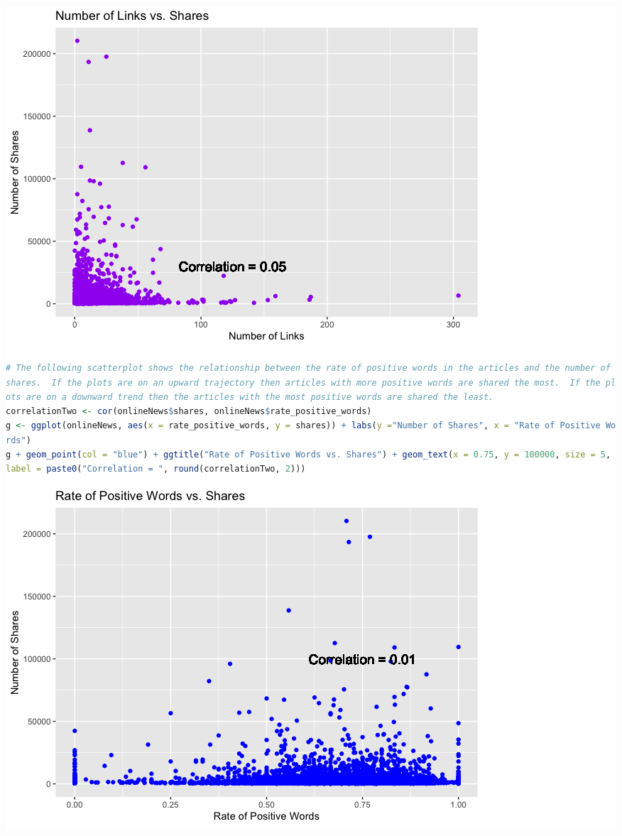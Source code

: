![](../Reports/Entertainment_files/figure-gfm/unnamed-chunk-16-1.png)

``` r
# The following scatterplot shows the relationship between the rate of positive words in the articles and the number of shares.  If the plots are on an upward trajectory then articles with more positive words are shared the most.  If the plots are on a downward trend then the articles with the most positive words are shared the least.
correlationTwo <- cor(onlineNews$shares, onlineNews$rate_positive_words)  
g <- ggplot(onlineNews, aes(x = rate_positive_words, y = shares)) + labs(y ="Number of Shares", x = "Rate of Positive Words")
g + geom_point(col = "blue") + ggtitle("Rate of Positive Words vs. Shares") + geom_text(x = 0.75, y = 100000, size = 5, label = paste0("Correlation = ", round(correlationTwo, 2)))
```

![](../Reports/Entertainment_files/figure-gfm/unnamed-chunk-17-1.png)

